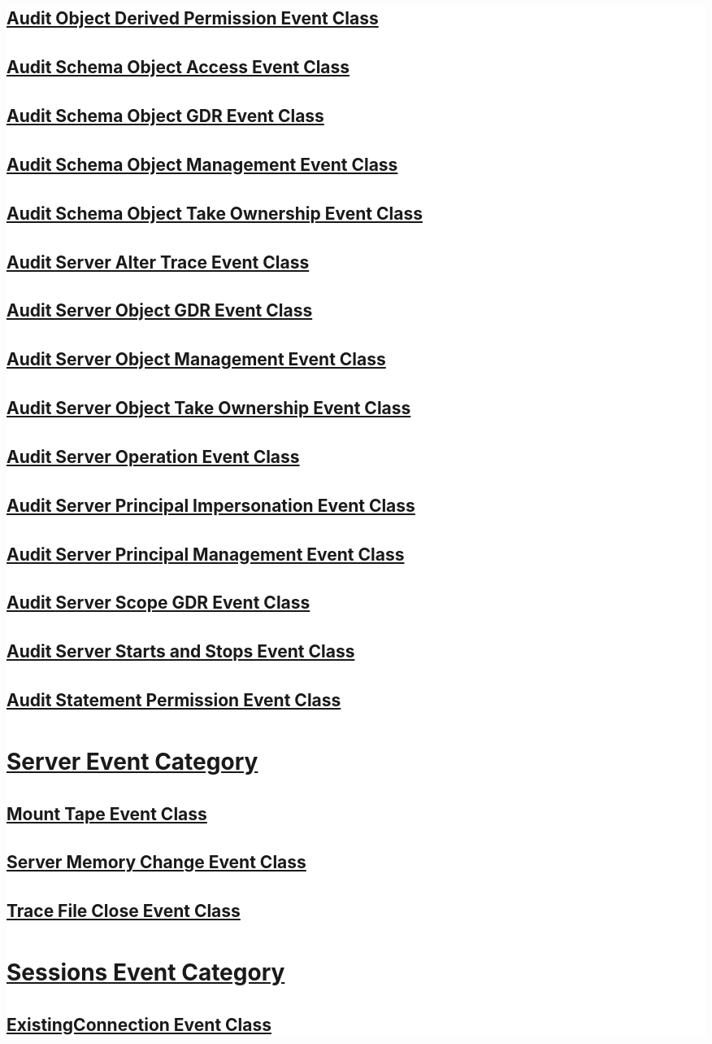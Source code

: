 ## [Audit Object Derived Permission Event Class](audit-object-derived-permission-event-class.md)
## [Audit Schema Object Access Event Class](audit-schema-object-access-event-class.md)
## [Audit Schema Object GDR Event Class](audit-schema-object-gdr-event-class.md)
## [Audit Schema Object Management Event Class](audit-schema-object-management-event-class.md)
## [Audit Schema Object Take Ownership Event Class](audit-schema-object-take-ownership-event-class.md)
## [Audit Server Alter Trace Event Class](audit-server-alter-trace-event-class.md)
## [Audit Server Object GDR Event Class](audit-server-object-gdr-event-class.md)
## [Audit Server Object Management Event Class](audit-server-object-management-event-class.md)
## [Audit Server Object Take Ownership Event Class](audit-server-object-take-ownership-event-class.md)
## [Audit Server Operation Event Class](audit-server-operation-event-class.md)
## [Audit Server Principal Impersonation Event Class](audit-server-principal-impersonation-event-class.md)
## [Audit Server Principal Management Event Class](audit-server-principal-management-event-class.md)
## [Audit Server Scope GDR Event Class](audit-server-scope-gdr-event-class.md)
## [Audit Server Starts and Stops Event Class](audit-server-starts-and-stops-event-class.md)
## [Audit Statement Permission Event Class](audit-statement-permission-event-class.md)
# [Server Event Category](server-event-category.md)
## [Mount Tape Event Class](mount-tape-event-class.md)
## [Server Memory Change Event Class](server-memory-change-event-class.md)
## [Trace File Close Event Class](trace-file-close-event-class.md)
# [Sessions Event Category](sessions-event-category.md)
## [ExistingConnection Event Class](existingconnection-event-class.md)